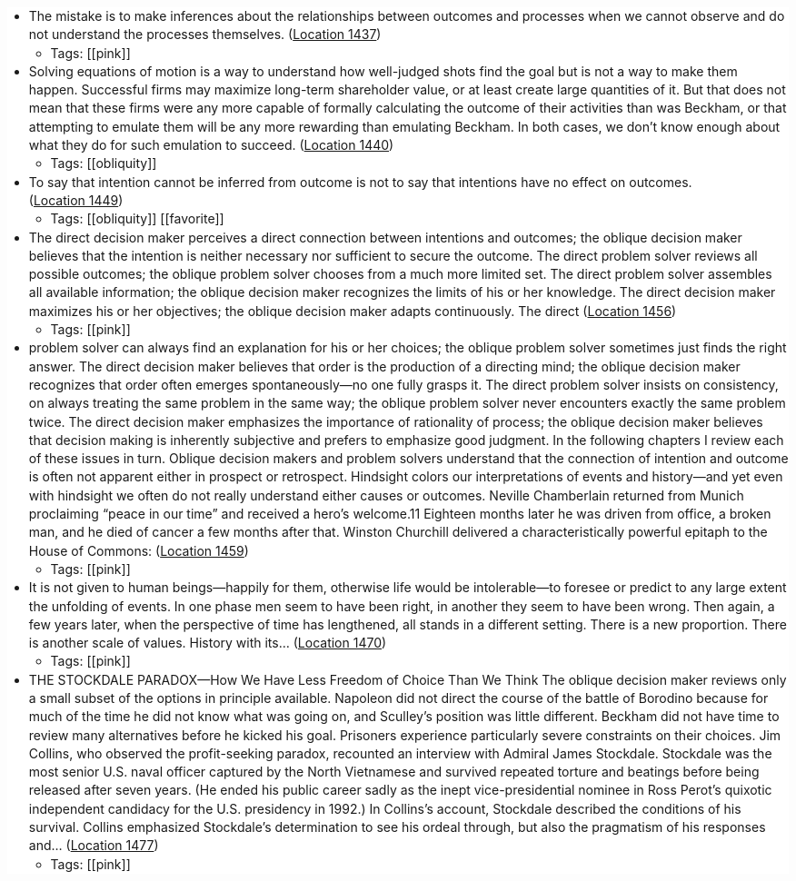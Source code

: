 - The mistake is to make inferences about the relationships between outcomes and processes when we cannot observe and do not understand the processes themselves. ([Location 1437](https://readwise.io/to_kindle?action=open&asin=B004H4XD40&location=1437))
    - Tags: [[pink]] 
- Solving equations of motion is a way to understand how well-judged shots find the goal but is not a way to make them happen. Successful firms may maximize long-term shareholder value, or at least create large quantities of it. But that does not mean that these firms were any more capable of formally calculating the outcome of their activities than was Beckham, or that attempting to emulate them will be any more rewarding than emulating Beckham. In both cases, we don’t know enough about what they do for such emulation to succeed. ([Location 1440](https://readwise.io/to_kindle?action=open&asin=B004H4XD40&location=1440))
    - Tags: [[obliquity]] 
- To say that intention cannot be inferred from outcome is not to say that intentions have no effect on outcomes. ([Location 1449](https://readwise.io/to_kindle?action=open&asin=B004H4XD40&location=1449))
    - Tags: [[obliquity]] [[favorite]] 
- The direct decision maker perceives a direct connection between intentions and outcomes; the oblique decision maker believes that the intention is neither necessary nor sufficient to secure the outcome. The direct problem solver reviews all possible outcomes; the oblique problem solver chooses from a much more limited set. The direct problem solver assembles all available information; the oblique decision maker recognizes the limits of his or her knowledge. The direct decision maker maximizes his or her objectives; the oblique decision maker adapts continuously. The direct ([Location 1456](https://readwise.io/to_kindle?action=open&asin=B004H4XD40&location=1456))
    - Tags: [[pink]] 
- problem solver can always find an explanation for his or her choices; the oblique problem solver sometimes just finds the right answer. The direct decision maker believes that order is the production of a directing mind; the oblique decision maker recognizes that order often emerges spontaneously—no one fully grasps it. The direct problem solver insists on consistency, on always treating the same problem in the same way; the oblique problem solver never encounters exactly the same problem twice. The direct decision maker emphasizes the importance of rationality of process; the oblique decision maker believes that decision making is inherently subjective and prefers to emphasize good judgment. In the following chapters I review each of these issues in turn. Oblique decision makers and problem solvers understand that the connection of intention and outcome is often not apparent either in prospect or retrospect. Hindsight colors our interpretations of events and history—and yet even with hindsight we often do not really understand either causes or outcomes. Neville Chamberlain returned from Munich proclaiming “peace in our time” and received a hero’s welcome.11 Eighteen months later he was driven from office, a broken man, and he died of cancer a few months after that. Winston Churchill delivered a characteristically powerful epitaph to the House of Commons: ([Location 1459](https://readwise.io/to_kindle?action=open&asin=B004H4XD40&location=1459))
    - Tags: [[pink]] 
- It is not given to human beings—happily for them, otherwise life would be intolerable—to foresee or predict to any large extent the unfolding of events. In one phase men seem to have been right, in another they seem to have been wrong. Then again, a few years later, when the perspective of time has lengthened, all stands in a different setting. There is a new proportion. There is another scale of values. History with its… ([Location 1470](https://readwise.io/to_kindle?action=open&asin=B004H4XD40&location=1470))
    - Tags: [[pink]] 
- THE STOCKDALE PARADOX—How We Have Less Freedom of Choice Than We Think The oblique decision maker reviews only a small subset of the options in principle available. Napoleon did not direct the course of the battle of Borodino because for much of the time he did not know what was going on, and Sculley’s position was little different. Beckham did not have time to review many alternatives before he kicked his goal. Prisoners experience particularly severe constraints on their choices. Jim Collins, who observed the profit-seeking paradox, recounted an interview with Admiral James Stockdale. Stockdale was the most senior U.S. naval officer captured by the North Vietnamese and survived repeated torture and beatings before being released after seven years. (He ended his public career sadly as the inept vice-presidential nominee in Ross Perot’s quixotic independent candidacy for the U.S. presidency in 1992.) In Collins’s account, Stockdale described the conditions of his survival. Collins emphasized Stockdale’s determination to see his ordeal through, but also the pragmatism of his responses and… ([Location 1477](https://readwise.io/to_kindle?action=open&asin=B004H4XD40&location=1477))
    - Tags: [[pink]] 